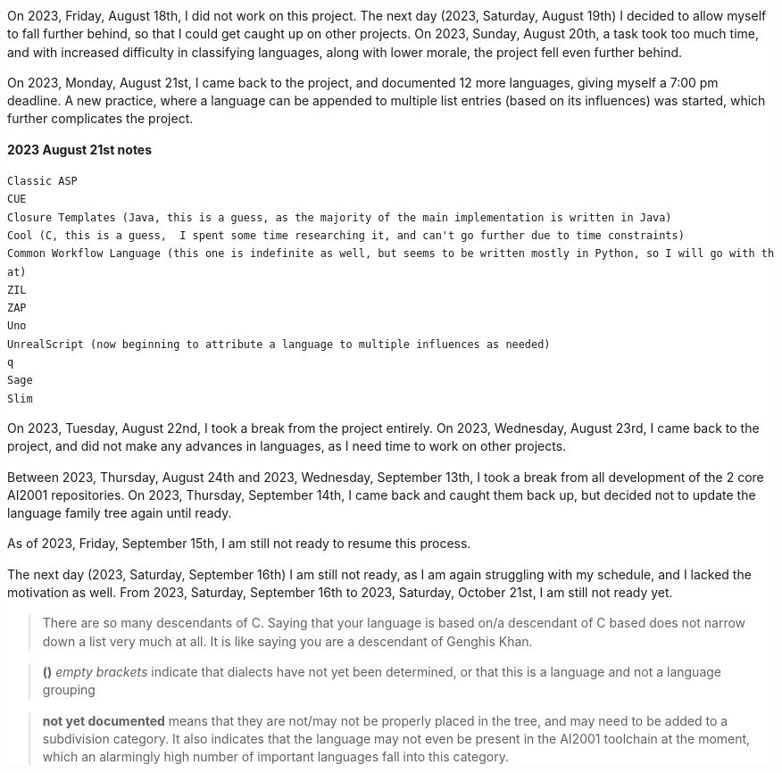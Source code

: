 On 2023, Friday, August 18th, I did not work on this project. The next day (2023, Saturday, August 19th) I decided to allow myself to fall further behind, so that I could get caught up on other projects. On 2023, Sunday, August 20th, a task took too much time, and with increased difficulty in classifying languages, along with lower morale, the project fell even further behind.

On 2023, Monday, August 21st, I came back to the project, and documented 12 more languages, giving myself a 7:00 pm deadline. A new practice, where a language can be appended to multiple list entries (based on its influences) was started, which further complicates the project.

**2023 August 21st notes**

```plain-text
Classic ASP
CUE
Closure Templates (Java, this is a guess, as the majority of the main implementation is written in Java)
Cool (C, this is a guess,  I spent some time researching it, and can't go further due to time constraints)
Common Workflow Language (this one is indefinite as well, but seems to be written mostly in Python, so I will go with that)
ZIL
ZAP
Uno
UnrealScript (now beginning to attribute a language to multiple influences as needed)
q
Sage
Slim
```
On 2023, Tuesday, August 22nd, I took a break from the project entirely. On 2023, Wednesday, August 23rd, I came back to the project, and did not make any advances in languages, as I need time to work on other projects.

Between 2023, Thursday, August 24th and 2023, Wednesday, September 13th, I took a break from all development of the 2 core AI2001 repositories. On 2023, Thursday, September 14th, I came back and caught them back up, but decided not to update the language family tree again until ready.

As of 2023, Friday, September 15th, I am still not ready to resume this process.

The next day (2023, Saturday, September 16th) I am still not ready, as I am again struggling with my schedule, and I lacked the motivation as well. From 2023, Saturday, September 16th to 2023, Saturday, October 21st, I am still not ready yet.

</details>

> There are so many descendants of C. Saying that your language is based on/a descendant of C based does not narrow down a list very much at all. It is like saying you are a descendant of Genghis Khan.



> **()** _empty brackets_ indicate that dialects have not yet been determined, or that this is a language and not a language grouping

> **not yet documented** means that they are not/may not be properly placed in the tree, and may need to be added to a subdivision category. It also indicates that the language may not even be present in the AI2001 toolchain at the moment, which an alarmingly high number of important languages fall into this category.

